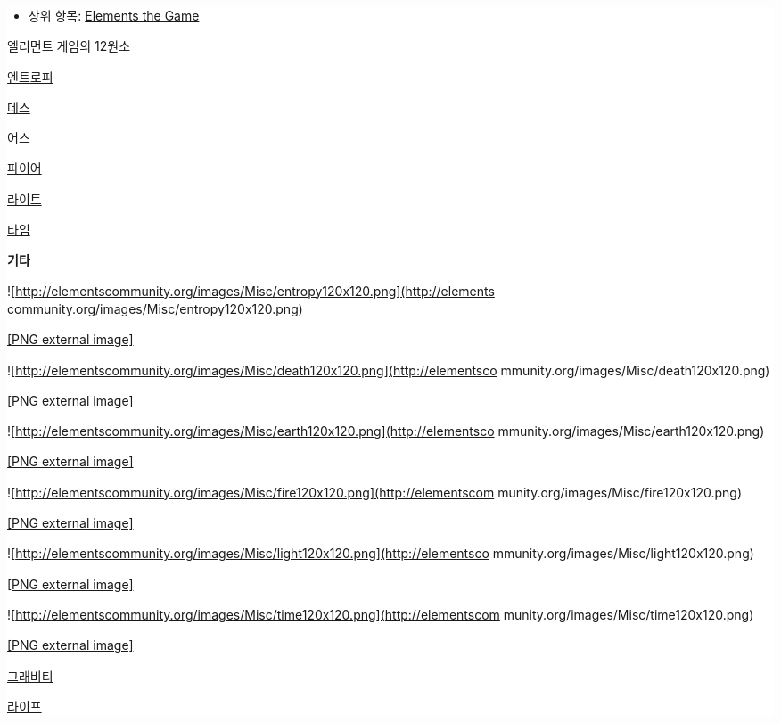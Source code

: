   * 상위 항목: [Elements the Game](Elements%20the%20Game.md)  

엘리먼트 게임의 12원소

[엔트로피](Elements%20the%20Game/Entropy.md)

[데스](Elements%20the%20Game/Death.md)

[어스](Elements%20the%20Game/Earth.md)

[파이어](Elements%20the%20Game/Fire.md)

[라이트](Elements%20the%20Game/Light.md)

[타임](Elements%20the%20Game/Time.md)

**기타**

![http://elementscommunity.org/images/Misc/entropy120x120.png](http://elements
community.org/images/Misc/entropy120x120.png)

[[PNG external
image]](http://elementscommunity.org/images/Misc/entropy120x120.png)

![http://elementscommunity.org/images/Misc/death120x120.png](http://elementsco
mmunity.org/images/Misc/death120x120.png)

[[PNG external
image]](http://elementscommunity.org/images/Misc/death120x120.png)

![http://elementscommunity.org/images/Misc/earth120x120.png](http://elementsco
mmunity.org/images/Misc/earth120x120.png)

[[PNG external
image]](http://elementscommunity.org/images/Misc/earth120x120.png)

![http://elementscommunity.org/images/Misc/fire120x120.png](http://elementscom
munity.org/images/Misc/fire120x120.png)

[[PNG external
image]](http://elementscommunity.org/images/Misc/fire120x120.png)

![http://elementscommunity.org/images/Misc/light120x120.png](http://elementsco
mmunity.org/images/Misc/light120x120.png)

[[PNG external
image]](http://elementscommunity.org/images/Misc/light120x120.png)

![http://elementscommunity.org/images/Misc/time120x120.png](http://elementscom
munity.org/images/Misc/time120x120.png)

[[PNG external
image]](http://elementscommunity.org/images/Misc/time120x120.png)

[그래비티](Elements%20the%20Game/Gravity.md)

[라이프](Elements%20the%20Game/Life.md)
